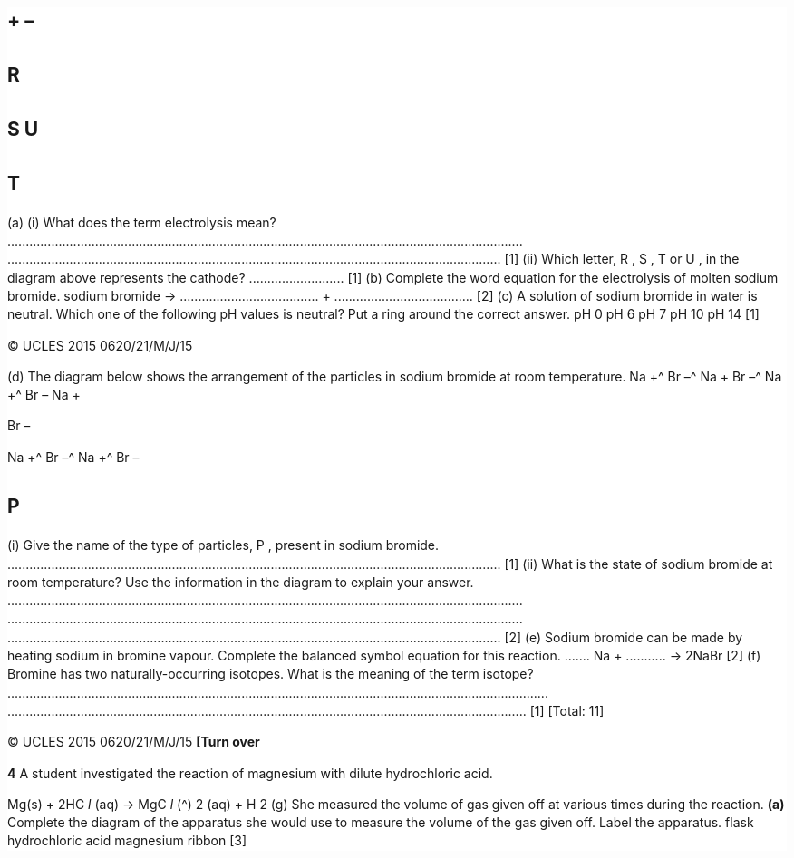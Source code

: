 ## + – 

## R 

## S U 

## T 

 (a) (i) What does the term electrolysis mean? ............................................................................................................................................. ....................................................................................................................................... [1] (ii) Which letter, R , S , T or U , in the diagram above represents the cathode? .......................... [1] (b) Complete the word equation for the electrolysis of molten sodium bromide. sodium bromide → ...................................... + ...................................... [2] (c) A solution of sodium bromide in water is neutral. Which one of the following pH values is neutral? Put a ring around the correct answer. pH 0 pH 6 pH 7 pH 10 pH 14 [1] 


© UCLES 2015 0620/21/M/J/15 

 (d) The diagram below shows the arrangement of the particles in sodium bromide at room temperature. Na +^ Br –^ Na + Br –^ Na +^ Br – Na + 

 Br – 

 Na +^ Br –^ Na +^ Br – 

## P 

 (i) Give the name of the type of particles, P , present in sodium bromide. ....................................................................................................................................... [1] (ii) What is the state of sodium bromide at room temperature? Use the information in the diagram to explain your answer. ............................................................................................................................................. ............................................................................................................................................. ....................................................................................................................................... [2] (e) Sodium bromide can be made by heating sodium in bromine vapour. Complete the balanced symbol equation for this reaction. ....... Na + ........... → 2NaBr [2] (f) Bromine has two naturally-occurring isotopes. What is the meaning of the term isotope? .................................................................................................................................................... .............................................................................................................................................. [1] [Total: 11] 


© UCLES 2015 0620/21/M/J/15 **[Turn over** 

**4** A student investigated the reaction of magnesium with dilute hydrochloric acid. 

Mg(s) + 2HC _l_ (aq) → MgC _l_ (^) 2 (aq) + H 2 (g) She measured the volume of gas given off at various times during the reaction. **(a)** Complete the diagram of the apparatus she would use to measure the volume of the gas given off. Label the apparatus. flask hydrochloric acid magnesium ribbon [3] 
